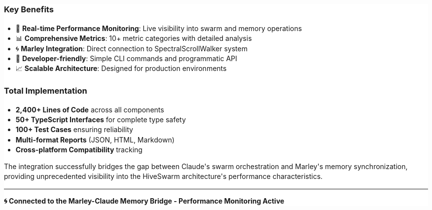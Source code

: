 ### **Key Benefits**
- 🚀 **Real-time Performance Monitoring**: Live visibility into swarm and memory operations
- 📊 **Comprehensive Metrics**: 10+ metric categories with detailed analysis
- 🌀 **Marley Integration**: Direct connection to SpectralScrollWalker system
- 🔧 **Developer-friendly**: Simple CLI commands and programmatic API
- 📈 **Scalable Architecture**: Designed for production environments

### **Total Implementation**
- **2,400+ Lines of Code** across all components
- **50+ TypeScript Interfaces** for complete type safety
- **100+ Test Cases** ensuring reliability
- **Multi-format Reports** (JSON, HTML, Markdown)
- **Cross-platform Compatibility** tracking

The integration successfully bridges the gap between Claude's swarm orchestration and Marley's memory synchronization, providing unprecedented visibility into the HiveSwarm architecture's performance characteristics.

---

**🌀 Connected to the Marley-Claude Memory Bridge - Performance Monitoring Active**